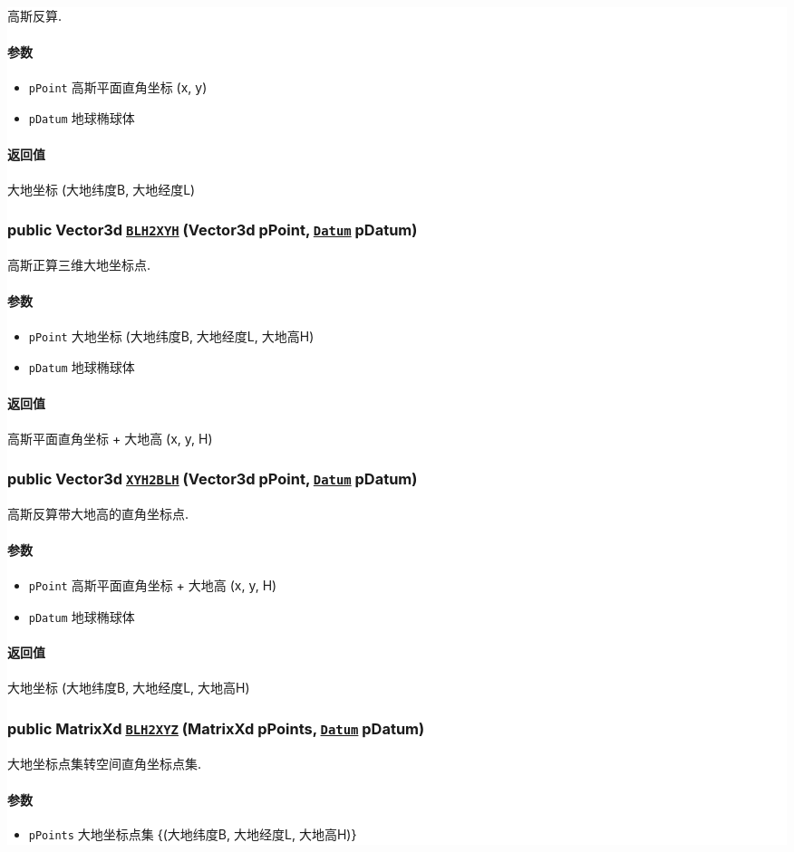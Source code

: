 高斯反算.

#### 参数

* `pPoint` 高斯平面直角坐标 (x, y)

* `pDatum` 地球椭球体

#### 返回值

大地坐标 (大地纬度B, 大地经度L)

### public Vector3d [`BLH2XYH`](#class_geo_coord_trans_1a32d7b285556ab852d942c6067d7d1e1e) (Vector3d pPoint, [`Datum`](class_datum.md) pDatum)<a id="class_geo_coord_trans_1a32d7b285556ab852d942c6067d7d1e1e"></a>

高斯正算三维大地坐标点.

#### 参数

* `pPoint` 大地坐标 (大地纬度B, 大地经度L, 大地高H)

* `pDatum` 地球椭球体

#### 返回值

高斯平面直角坐标 + 大地高 (x, y, H)

### public Vector3d [`XYH2BLH`](#class_geo_coord_trans_1ae1ed715fdf321c9aa39381154fcd2f3c) (Vector3d pPoint, [`Datum`](class_datum.md) pDatum)<a id="class_geo_coord_trans_1ae1ed715fdf321c9aa39381154fcd2f3c"></a>

高斯反算带大地高的直角坐标点.

#### 参数

* `pPoint` 高斯平面直角坐标 + 大地高 (x, y, H)

* `pDatum` 地球椭球体

#### 返回值

大地坐标 (大地纬度B, 大地经度L, 大地高H)

### public MatrixXd [`BLH2XYZ`](#class_geo_coord_trans_1af7d0b1ed63b7fc4e2f2810f2f6ab6e45) (MatrixXd pPoints, [`Datum`](class_datum.md) pDatum)<a id="class_geo_coord_trans_1af7d0b1ed63b7fc4e2f2810f2f6ab6e45"></a>

大地坐标点集转空间直角坐标点集.

#### 参数

* `pPoints` 大地坐标点集 {(大地纬度B, 大地经度L, 大地高H)}
